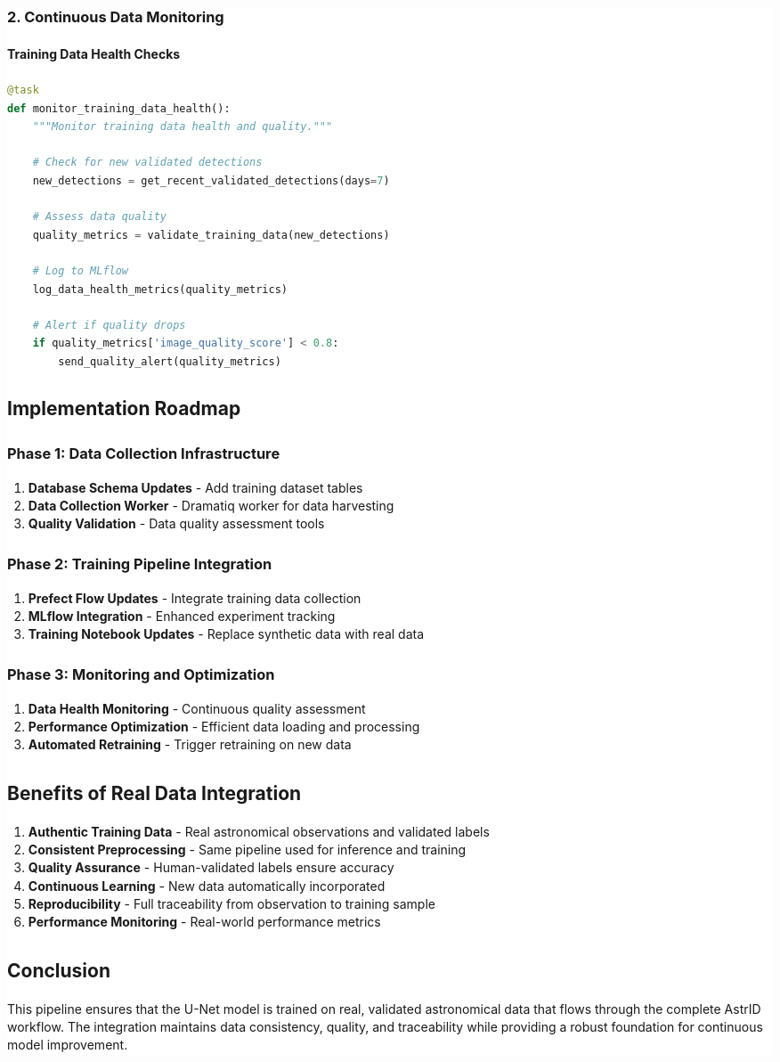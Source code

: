 ### 2. Continuous Data Monitoring

#### Training Data Health Checks
```python
@task
def monitor_training_data_health():
    """Monitor training data health and quality."""
    
    # Check for new validated detections
    new_detections = get_recent_validated_detections(days=7)
    
    # Assess data quality
    quality_metrics = validate_training_data(new_detections)
    
    # Log to MLflow
    log_data_health_metrics(quality_metrics)
    
    # Alert if quality drops
    if quality_metrics['image_quality_score'] < 0.8:
        send_quality_alert(quality_metrics)
```

## Implementation Roadmap

### Phase 1: Data Collection Infrastructure
1. **Database Schema Updates** - Add training dataset tables
2. **Data Collection Worker** - Dramatiq worker for data harvesting
3. **Quality Validation** - Data quality assessment tools

### Phase 2: Training Pipeline Integration
1. **Prefect Flow Updates** - Integrate training data collection
2. **MLflow Integration** - Enhanced experiment tracking
3. **Training Notebook Updates** - Replace synthetic data with real data

### Phase 3: Monitoring and Optimization
1. **Data Health Monitoring** - Continuous quality assessment
2. **Performance Optimization** - Efficient data loading and processing
3. **Automated Retraining** - Trigger retraining on new data

## Benefits of Real Data Integration

1. **Authentic Training Data** - Real astronomical observations and validated labels
2. **Consistent Preprocessing** - Same pipeline used for inference and training
3. **Quality Assurance** - Human-validated labels ensure accuracy
4. **Continuous Learning** - New data automatically incorporated
5. **Reproducibility** - Full traceability from observation to training sample
6. **Performance Monitoring** - Real-world performance metrics

## Conclusion

This pipeline ensures that the U-Net model is trained on real, validated astronomical data that flows through the complete AstrID workflow. The integration maintains data consistency, quality, and traceability while providing a robust foundation for continuous model improvement.
